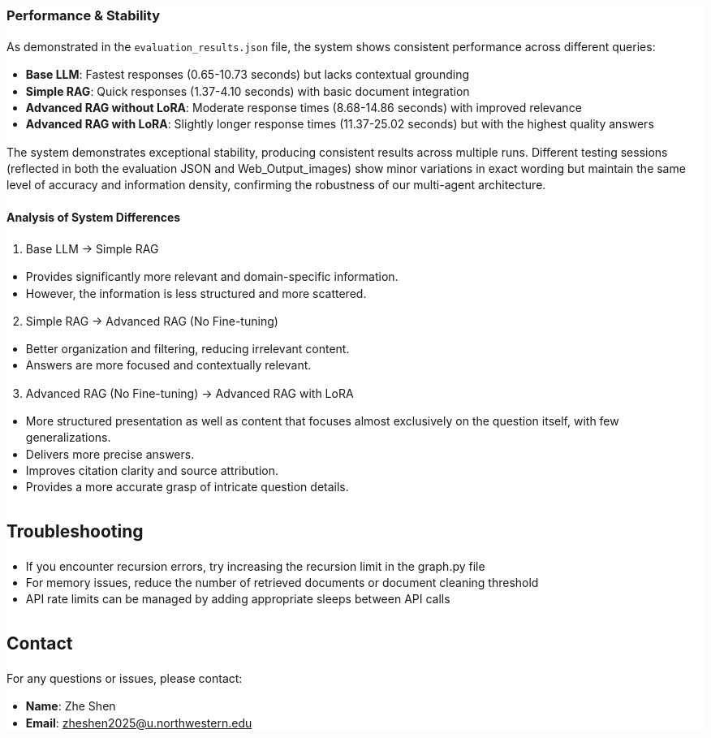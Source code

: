 ### Performance & Stability

As demonstrated in the `evaluation_results.json` file, the system shows consistent performance across different queries:

- **Base LLM**: Fastest responses (0.65-10.73 seconds) but lacks contextual grounding
- **Simple RAG**: Quick responses (1.37-4.10 seconds) with basic document integration
- **Advanced RAG without LoRA**: Moderate response times (8.68-14.86 seconds) with improved relevance
- **Advanced RAG with LoRA**: Slightly longer response times (11.37-25.02 seconds) but with the highest quality answers

The system demonstrates exceptional stability, producing consistent results across multiple runs. Different testing sessions (reflected in both the evaluation JSON and Web_Output_images) show minor variations in exact wording but maintain the same level of accuracy and information density, confirming the robustness of our multi-agent architecture.

#### Analysis of System Differences

1. Base LLM → Simple RAG  
- Provides significantly more relevant and domain-specific information.  
- However, the information is less structured and more scattered.  

2. Simple RAG → Advanced RAG (No Fine-tuning)  
- Better organization and filtering, reducing irrelevant content.  
- Answers are more focused and contextually relevant.  

3. Advanced RAG (No Fine-tuning) → Advanced RAG with LoRA  
- More structured presentation as well as content that focuses almost exclusively on the question itself, with few generalizations.
- Delivers more precise answers.  
- Improves citation clarity and source attribution.  
- Provides a more accurate grasp of intricate question details.  

## Troubleshooting

- If you encounter recursion errors, try increasing the recursion limit in the graph.py file
- For memory issues, reduce the number of retrieved documents or document cleaning threshold
- API rate limits can be managed by adding appropriate sleeps between API calls

## Contact

For any questions or issues, please contact:
- **Name**: Zhe Shen
- **Email**: zheshen2025@u.northwestern.edu
